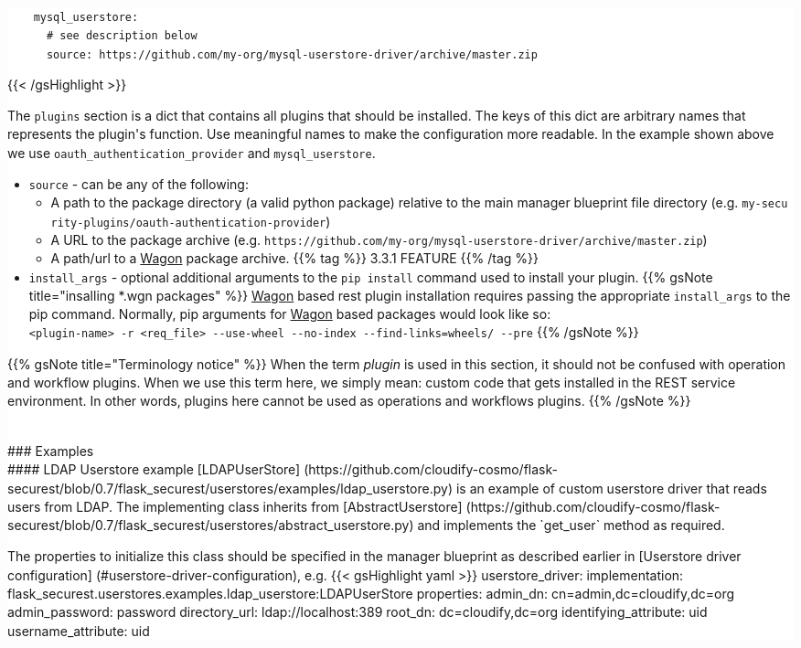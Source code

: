         mysql_userstore:
          # see description below
          source: https://github.com/my-org/mysql-userstore-driver/archive/master.zip
{{< /gsHighlight >}}

The `plugins` section is a dict that contains all plugins that should be installed. The keys of this dict are arbitrary
names that represents the plugin's function. Use meaningful names to make the configuration more readable. In the
example shown above we use `oauth_authentication_provider` and `mysql_userstore`.

* `source` - can be any of the following:
  * A path to the package directory (a valid python package) relative to the main manager blueprint file
  directory (e.g. `my-security-plugins/oauth-authentication-provider`)
  * A URL to the package archive (e.g. `https://github.com/my-org/mysql-userstore-driver/archive/master.zip`)
  * A path/url to a [Wagon](https://github.com/cloudify-cosmo/wagon) package archive. {{% tag %}} 3.3.1 FEATURE {{% /tag %}}
* `install_args` - optional additional arguments to the `pip install` command used to install your plugin.
{{% gsNote title="insalling *.wgn packages" %}}
[Wagon](https://github.com/cloudify-cosmo/wagon) based rest plugin installation requires passing the appropriate `install_args` to the pip command.
Normally, pip arguments for [Wagon](https://github.com/cloudify-cosmo/wagon) based packages would look like so:<br>
`<plugin-name> -r <req_file> --use-wheel --no-index --find-links=wheels/ --pre`
{{% /gsNote %}}

{{% gsNote title="Terminology notice" %}}
When the term *plugin* is used in this section, it should not be confused with operation and workflow plugins.
When we use this term here, we simply mean: custom code that gets installed in the REST service environment. In other
words, plugins here cannot be used as operations and workflows plugins.
{{% /gsNote %}}

<br>
### Examples
<br>
#### LDAP Userstore example
[LDAPUserStore]
(https://github.com/cloudify-cosmo/flask-securest/blob/0.7/flask_securest/userstores/examples/ldap_userstore.py) is
an example of custom userstore driver that reads users from LDAP. The implementing class inherits from [AbstractUserstore]
(https://github.com/cloudify-cosmo/flask-securest/blob/0.7/flask_securest/userstores/abstract_userstore.py)
and implements the `get_user` method as required.

The properties to initialize this class should be specified in the manager blueprint as described earlier in [Userstore driver configuration]
(#userstore-driver-configuration), e.g.
{{< gsHighlight  yaml  >}}
userstore_driver:
  implementation: flask_securest.userstores.examples.ldap_userstore:LDAPUserStore
  properties:
    admin_dn: cn=admin,dc=cloudify,dc=org
    admin_password: password
    directory_url: ldap://localhost:389
    root_dn: dc=cloudify,dc=org
    identifying_attribute: uid
    username_attribute: uid